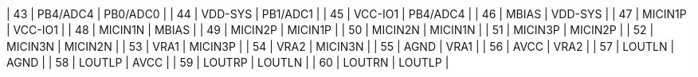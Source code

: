 | 43          | PB4/ADC4            | PB0/ADC0    |
| 44          | VDD-SYS             | PB1/ADC1    |
| 45          | VCC-IO1             | PB4/ADC4    |
| 46          | MBIAS               | VDD-SYS     |
| 47          | MICIN1P             | VCC-IO1     |
| 48          | MICIN1N             | MBIAS       |
| 49          | MICIN2P             | MICIN1P     |
| 50          | MICIN2N             | MICIN1N     |
| 51          | MICIN3P             | MICIN2P     |
| 52          | MICIN3N             | MICIN2N     |
| 53          | VRA1                | MICIN3P     |
| 54          | VRA2                | MICIN3N     |
| 55          | AGND                | VRA1        |
| 56          | AVCC                | VRA2        |
| 57          | LOUTLN              | AGND        |
| 58          | LOUTLP              | AVCC        |
| 59          | LOUTRP              | LOUTLN      |
| 60          | LOUTRN              | LOUTLP      |
